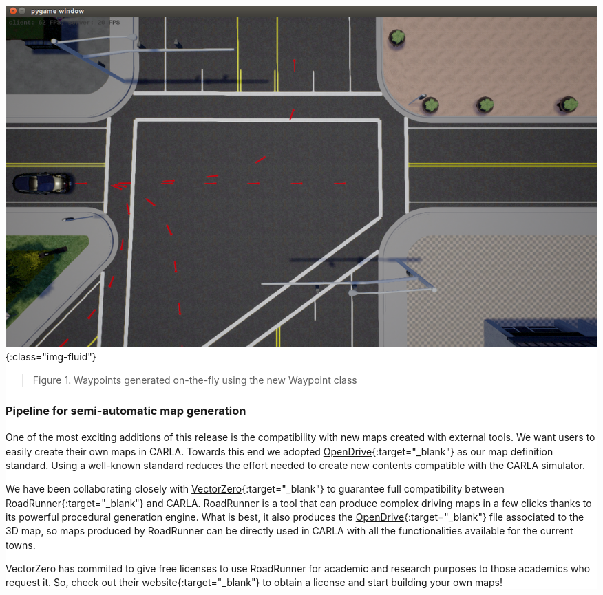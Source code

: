 ![Waypoints following](/img/posts/2018-11-15/waypoints_091.png){:class="img-fluid"}
> Figure 1. Waypoints generated on-the-fly using the new Waypoint class  

### Pipeline for semi-automatic map generation
 
One of the most exciting additions of this release is the compatibility with new maps created with external tools. We want users to easily create their own maps in CARLA. Towards this end we adopted [OpenDrive][opendrivelink]{:target="_blank"} as our map definition standard. Using a well-known standard reduces the effort needed to create new contents compatible with the CARLA simulator.  

We have been collaborating closely with [VectorZero][vectorzerolink]{:target="_blank"} to guarantee full compatibility between [RoadRunner][roadrunnerlink]{:target="_blank"} and CARLA. RoadRunner is a tool that can produce complex driving maps in a few clicks thanks to its powerful procedural generation engine. What is best, it also produces the [OpenDrive][opendrivelink]{:target="_blank"} file associated to the 3D map, so maps produced by RoadRunner can be directly used in CARLA with all the functionalities available for the current towns.

VectorZero has commited to give free licenses to use RoadRunner for academic and research purposes to those academics who request it. So, check out their [website][vectorzerolink]{:target="_blank"} to obtain a license and start building your own maps!



[opendrivelink]: http://www.opendrive.org/project.html
[vectorzerolink]: https://www.vectorzero.io/
[roadrunnerlink]: https://www.vectorzero.io/products
[apireflink]: http://carla.readthedocs.io/en/latest/python_api/
[githubrepolink]: https://github.com/carla-simulator/carla
[discordlink]: https://discord.gg/8kqACuC